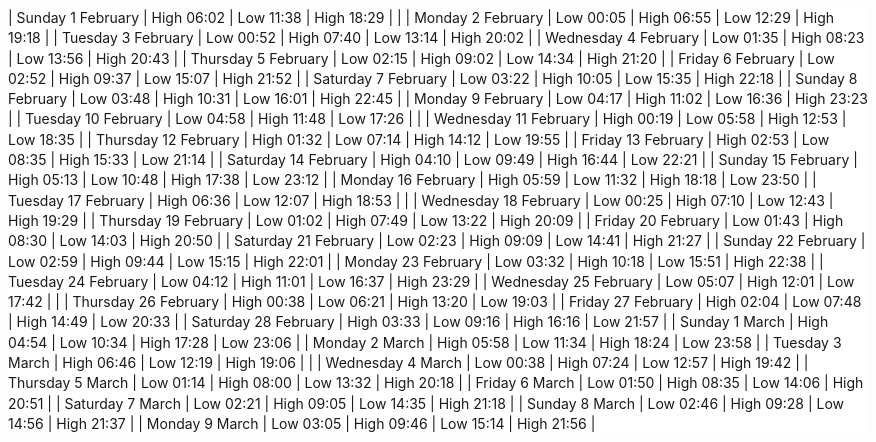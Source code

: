 | Sunday 1 February | High 06:02 | Low 11:38 | High 18:29 |  | 
| Monday 2 February | Low 00:05 | High 06:55 | Low 12:29 | High 19:18 | 
| Tuesday 3 February | Low 00:52 | High 07:40 | Low 13:14 | High 20:02 | 
| Wednesday 4 February | Low 01:35 | High 08:23 | Low 13:56 | High 20:43 | 
| Thursday 5 February | Low 02:15 | High 09:02 | Low 14:34 | High 21:20 | 
| Friday 6 February | Low 02:52 | High 09:37 | Low 15:07 | High 21:52 | 
| Saturday 7 February | Low 03:22 | High 10:05 | Low 15:35 | High 22:18 | 
| Sunday 8 February | Low 03:48 | High 10:31 | Low 16:01 | High 22:45 | 
| Monday 9 February | Low 04:17 | High 11:02 | Low 16:36 | High 23:23 | 
| Tuesday 10 February | Low 04:58 | High 11:48 | Low 17:26 |  | 
| Wednesday 11 February | High 00:19 | Low 05:58 | High 12:53 | Low 18:35 | 
| Thursday 12 February | High 01:32 | Low 07:14 | High 14:12 | Low 19:55 | 
| Friday 13 February | High 02:53 | Low 08:35 | High 15:33 | Low 21:14 | 
| Saturday 14 February | High 04:10 | Low 09:49 | High 16:44 | Low 22:21 | 
| Sunday 15 February | High 05:13 | Low 10:48 | High 17:38 | Low 23:12 | 
| Monday 16 February | High 05:59 | Low 11:32 | High 18:18 | Low 23:50 | 
| Tuesday 17 February | High 06:36 | Low 12:07 | High 18:53 |  | 
| Wednesday 18 February | Low 00:25 | High 07:10 | Low 12:43 | High 19:29 | 
| Thursday 19 February | Low 01:02 | High 07:49 | Low 13:22 | High 20:09 | 
| Friday 20 February | Low 01:43 | High 08:30 | Low 14:03 | High 20:50 | 
| Saturday 21 February | Low 02:23 | High 09:09 | Low 14:41 | High 21:27 | 
| Sunday 22 February | Low 02:59 | High 09:44 | Low 15:15 | High 22:01 | 
| Monday 23 February | Low 03:32 | High 10:18 | Low 15:51 | High 22:38 | 
| Tuesday 24 February | Low 04:12 | High 11:01 | Low 16:37 | High 23:29 | 
| Wednesday 25 February | Low 05:07 | High 12:01 | Low 17:42 |  | 
| Thursday 26 February | High 00:38 | Low 06:21 | High 13:20 | Low 19:03 | 
| Friday 27 February | High 02:04 | Low 07:48 | High 14:49 | Low 20:33 | 
| Saturday 28 February | High 03:33 | Low 09:16 | High 16:16 | Low 21:57 | 
| Sunday 1 March | High 04:54 | Low 10:34 | High 17:28 | Low 23:06 | 
| Monday 2 March | High 05:58 | Low 11:34 | High 18:24 | Low 23:58 | 
| Tuesday 3 March | High 06:46 | Low 12:19 | High 19:06 |  | 
| Wednesday 4 March | Low 00:38 | High 07:24 | Low 12:57 | High 19:42 | 
| Thursday 5 March | Low 01:14 | High 08:00 | Low 13:32 | High 20:18 | 
| Friday 6 March | Low 01:50 | High 08:35 | Low 14:06 | High 20:51 | 
| Saturday 7 March | Low 02:21 | High 09:05 | Low 14:35 | High 21:18 | 
| Sunday 8 March | Low 02:46 | High 09:28 | Low 14:56 | High 21:37 | 
| Monday 9 March | Low 03:05 | High 09:46 | Low 15:14 | High 21:56 | 